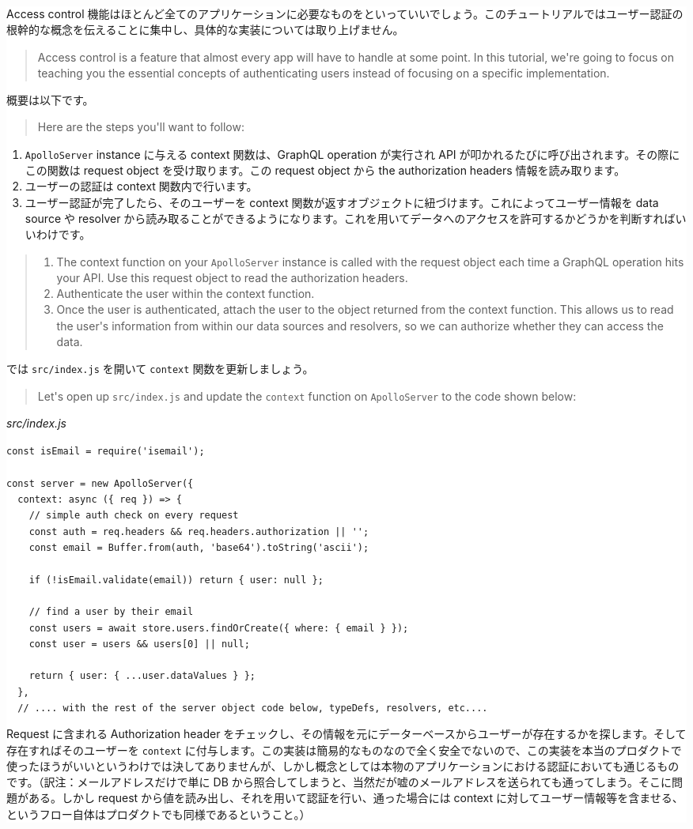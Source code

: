 Access control 機能はほとんど全てのアプリケーションに必要なものをといっていいでしょう。このチュートリアルではユーザー認証の根幹的な概念を伝えることに集中し、具体的な実装については取り上げません。

> Access control is a feature that almost every app will have to handle at some point. In this tutorial, we're going to focus on teaching you the essential concepts of authenticating users instead of focusing on a specific implementation.

概要は以下です。

> Here are the steps you'll want to follow:

1. `ApolloServer` instance に与える context 関数は、GraphQL operation が実行され API が叩かれるたびに呼び出されます。その際にこの関数は request object を受け取ります。この request object から the authorization headers 情報を読み取ります。
1. ユーザーの認証は context 関数内で行います。
1. ユーザー認証が完了したら、そのユーザーを context 関数が返すオブジェクトに紐づけます。これによってユーザー情報を data source や resolver から読み取ることができるようになります。これを用いてデータへのアクセスを許可するかどうかを判断すればいいわけです。

> 1. The context function on your `ApolloServer` instance is called with the request object each time a GraphQL operation hits your API. Use this request object to read the authorization headers.
> 1. Authenticate the user within the context function.
> 1. Once the user is authenticated, attach the user to the object returned from the context function. This allows us to read the user's information from within our data sources and resolvers, so we can authorize whether they can access the data.

では `src/index.js` を開いて `context` 関数を更新しましょう。

> Let's open up `src/index.js` and update the `context` function on `ApolloServer` to the code shown below:

_src/index.js_

```js{1,4,8,10}
const isEmail = require('isemail');

const server = new ApolloServer({
  context: async ({ req }) => {
    // simple auth check on every request
    const auth = req.headers && req.headers.authorization || '';
    const email = Buffer.from(auth, 'base64').toString('ascii');

    if (!isEmail.validate(email)) return { user: null };

    // find a user by their email
    const users = await store.users.findOrCreate({ where: { email } });
    const user = users && users[0] || null;

    return { user: { ...user.dataValues } };
  },
  // .... with the rest of the server object code below, typeDefs, resolvers, etc....
```

Request に含まれる Authorization header をチェックし、その情報を元にデーターベースからユーザーが存在するかを探します。そして存在すればそのユーザーを `context` に付与します。この実装は簡易的なものなので全く安全でないので、この実装を本当のプロダクトで使ったほうがいいというわけでは決してありませんが、しかし概念としては本物のアプリケーションにおける認証においても通じるものです。（訳注：メールアドレスだけで単に DB から照合してしまうと、当然だが嘘のメールアドレスを送られても通ってしまう。そこに問題がある。しかし request から値を読み出し、それを用いて認証を行い、通った場合には context に対してユーザー情報等を含ませる、というフロー自体はプロダクトでも同様であるということ。）

